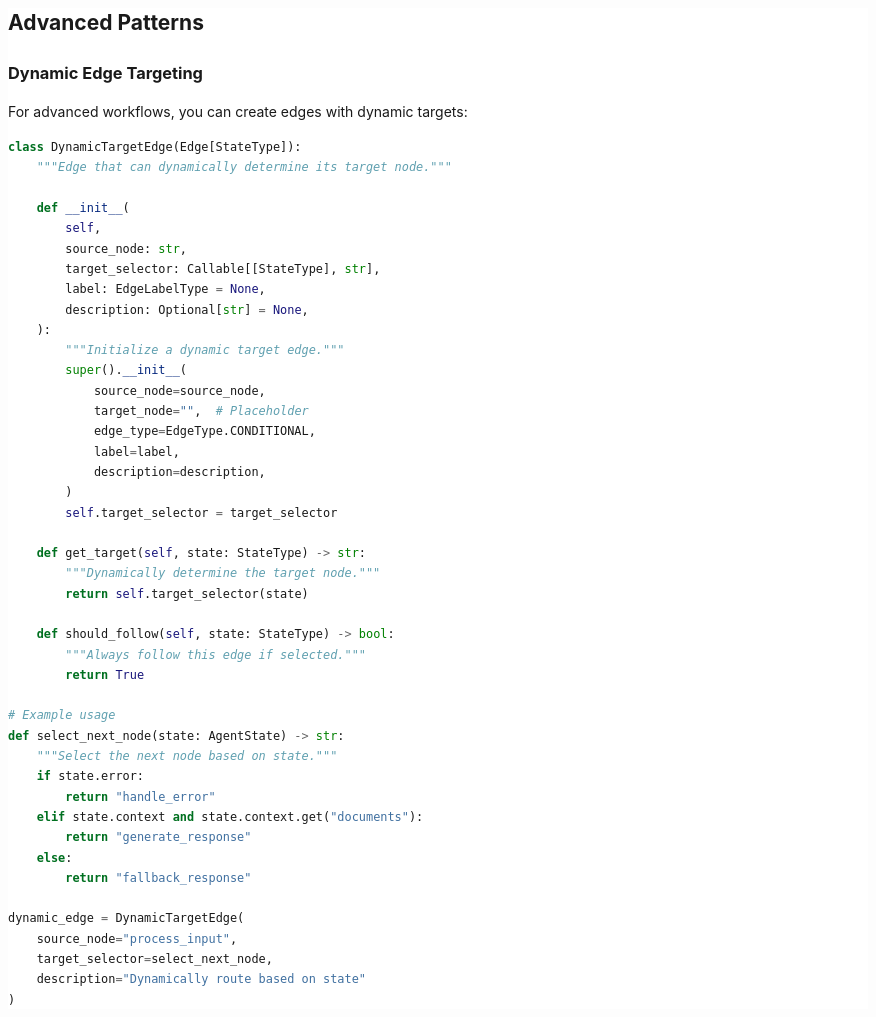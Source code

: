 ## Advanced Patterns

### Dynamic Edge Targeting

For advanced workflows, you can create edges with dynamic targets:

```python
class DynamicTargetEdge(Edge[StateType]):
    """Edge that can dynamically determine its target node."""
    
    def __init__(
        self,
        source_node: str,
        target_selector: Callable[[StateType], str],
        label: EdgeLabelType = None,
        description: Optional[str] = None,
    ):
        """Initialize a dynamic target edge."""
        super().__init__(
            source_node=source_node,
            target_node="",  # Placeholder
            edge_type=EdgeType.CONDITIONAL,
            label=label,
            description=description,
        )
        self.target_selector = target_selector
    
    def get_target(self, state: StateType) -> str:
        """Dynamically determine the target node."""
        return self.target_selector(state)
    
    def should_follow(self, state: StateType) -> bool:
        """Always follow this edge if selected."""
        return True

# Example usage
def select_next_node(state: AgentState) -> str:
    """Select the next node based on state."""
    if state.error:
        return "handle_error"
    elif state.context and state.context.get("documents"):
        return "generate_response"
    else:
        return "fallback_response"

dynamic_edge = DynamicTargetEdge(
    source_node="process_input",
    target_selector=select_next_node,
    description="Dynamically route based on state"
)
```
